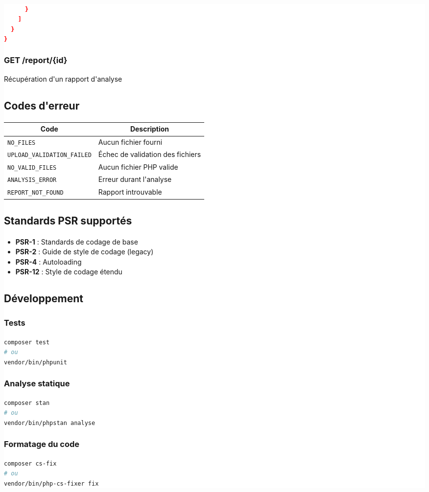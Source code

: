 ```json
      }
    ]
  }
}
```

### GET /report/{id}
Récupération d'un rapport d'analyse

## Codes d'erreur

| Code | Description |
|------|-------------|
| `NO_FILES` | Aucun fichier fourni |
| `UPLOAD_VALIDATION_FAILED` | Échec de validation des fichiers |
| `NO_VALID_FILES` | Aucun fichier PHP valide |
| `ANALYSIS_ERROR` | Erreur durant l'analyse |
| `REPORT_NOT_FOUND` | Rapport introuvable |

## Standards PSR supportés

- **PSR-1** : Standards de codage de base
- **PSR-2** : Guide de style de codage (legacy)
- **PSR-4** : Autoloading
- **PSR-12** : Style de codage étendu

## Développement

### Tests
```bash
composer test
# ou
vendor/bin/phpunit
```

### Analyse statique
```bash
composer stan
# ou
vendor/bin/phpstan analyse
```

### Formatage du code
```bash
composer cs-fix
# ou
vendor/bin/php-cs-fixer fix
```
